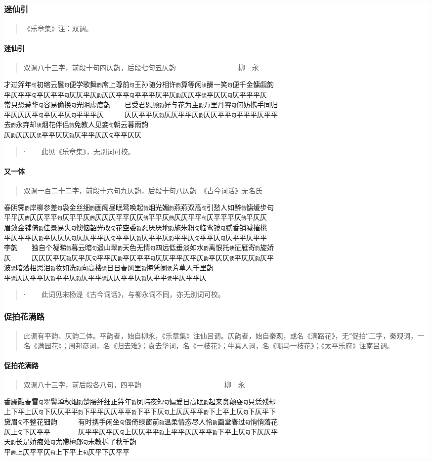 ### 迷仙引　　

> 《乐章集》注：双调。

#### 迷仙引　
> 双调八十三字，前段十句四仄韵，后段七句五仄韵　　　　　　　　　柳　永

才过笄年<font size=1>句</font>初绾云鬟<font size=1>句</font>便学歌舞<font size=1>韵</font>席上尊前<font size=1>句</font>王孙随分相许<font size=1>韵</font>算等闲<font size=1>读</font>酬一笑<font size=1>句</font>便千金慵觑韵  
平仄平平<font size=1>句</font>平仄平平<font size=1>句</font>仄仄平仄<font size=1>韵</font>仄仄平平<font size=1>句</font>平平平仄平仄<font size=1>韵</font>仄仄平<font size=1>读</font>平仄仄<font size=1>句</font>仄平平平仄  
常只恐蕣华<font size=1>句</font>容易偷换<font size=1>句</font>光阴虚度韵　　已受君恩顾<font size=1>韵</font>好与花为主<font size=1>韵</font>万里丹霄<font size=1>句</font>何妨携手同归  
平仄仄仄平<font size=1>句</font>平仄平仄<font size=1>句</font>平平平仄　　　仄仄平平仄<font size=1>韵</font>仄仄平平仄<font size=1>韵</font>仄仄平平<font size=1>句</font>平平平仄平平  
去<font size=1>韵</font>永弃却<font size=1>读</font>烟花伴侣<font size=1>韵</font>免教人见妾<font size=1>句</font>朝云暮雨韵  
仄<font size=1>韵</font>仄仄仄<font size=1>读</font>平平仄仄<font size=1>韵</font>仄平平仄仄<font size=1>句</font>平平仄仄  

> · 　　此见《乐章集》，无别词可校。 

#### 又一体　
> 双调一百二十二字，前段十六句九仄韵，后段十句八仄韵　《古今词话》无名氏

春阴霁<font size=1>韵</font>岸柳参差<font size=1>句</font>袅金丝细<font size=1>韵</font>画阁昼眠莺唤起<font size=1>韵</font>烟光媚<font size=1>韵</font>燕燕双高<font size=1>句</font>引愁人如醉<font size=1>韵</font>慵缓步句  
平平仄<font size=1>韵</font>仄仄平平<font size=1>句</font>仄平平仄<font size=1>韵</font>仄仄仄平平仄仄<font size=1>韵</font>平平仄<font size=1>韵</font>仄仄平平<font size=1>句</font>仄平平平仄<font size=1>韵</font>平仄仄  
眉敛金铺倚<font size=1>韵</font>佳景易失<font size=1>句</font>懊恼韶光改<font size=1>句</font>花空委<font size=1>韵</font>忍厌厌地<font size=1>韵</font>施朱粉<font size=1>句</font>临鸾镜<font size=1>句</font>腻香销减摧桃  
平仄平平仄<font size=1>韵</font>平仄仄仄<font size=1>句</font>仄仄平平仄<font size=1>句</font>平平仄<font size=1>韵</font>仄平平仄<font size=1>韵</font>平平仄<font size=1>句</font>平平仄<font size=1>句</font>仄平平仄平平  
李韵　　独自个凝睇<font size=1>韵</font>暮云暗<font size=1>句</font>遥山翠<font size=1>韵</font>天色无情<font size=1>句</font>四远低垂淡如水<font size=1>韵</font>离恨托<font size=1>读</font>征雁寄<font size=1>韵</font>旋娇    
仄　　　仄仄仄平仄<font size=1>韵</font>仄平仄<font size=1>句</font>平平仄<font size=1>韵</font>平仄平平<font size=1>句</font>仄仄平平仄平仄<font size=1>韵</font>平仄仄<font size=1>读</font>平仄仄<font size=1>韵</font>仄平    
波<font size=1>读</font>暗落相思泪<font size=1>韵</font>妆如洗<font size=1>韵</font>向高楼<font size=1>读</font>日日春风里<font size=1>韵</font>悔凭阑<font size=1>读</font>芳草人千里韵    
平<font size=1>读</font>仄仄平平仄<font size=1>韵</font>平平仄<font size=1>韵</font>仄平平<font size=1>读</font>仄仄平平仄<font size=1>韵</font>仄平平<font size=1>读</font>平仄平平仄    

> · 　　此词见宋杨湜《古今词话》，与柳永词不同，亦无别词可校。 
　
### 促拍花满路　　

> 此调有平韵、仄韵二体。平韵者，始自柳永，《乐章集》注仙吕调。仄韵者，始自秦观，或名《满路花》，无“促拍”二字，秦观词，一名《满园花》；周邦彦词，名《归去难》；袁去华词，名《一枝花》；牛真人词，名《喝马一枝花》；《太平乐府》注南吕调。
#### 促拍花满路　
> 双调八十三字，前后段各八句，四平韵　　　　　　　　　　　　柳　永

香靥融春雪<font size=1>句</font>翠鬓亸秋烟<font size=1>韵</font>楚腰纤细正笄年<font size=1>韵</font>凤帏夜短<font size=1>句</font>偏爱日高眠<font size=1>韵</font>起来贪颠耍<font size=1>句</font>只恁残却    
上下平上仄<font size=1>句</font>下仄仄平平<font size=1>韵</font>下平平仄仄平平<font size=1>韵</font>下平下仄<font size=1>句</font>上仄仄平平<font size=1>韵</font>下上平上仄<font size=1>句</font>下仄平下    
黛眉<font size=1>句</font>不整花钿韵　　　有时携手闲坐<font size=1>句</font>偎倚绿窗前<font size=1>韵</font>温柔情态尽人怜<font size=1>韵</font>画堂春过<font size=1>句</font>悄悄落花  
仄上<font size=1>句</font>下仄平平　　　　仄平平仄平仄<font size=1>句</font>上仄仄平平<font size=1>韵</font>上平平仄仄平平<font size=1>韵</font>下平上仄<font size=1>句</font>下仄仄平  
天<font size=1>韵</font>长是娇痴处<font size=1>句</font>尤殢檀郎<font size=1>句</font>未教拆了秋千韵  
平<font size=1>韵</font>上仄平平仄<font size=1>句</font>上下平上<font size=1>句</font>仄平下仄平平  
